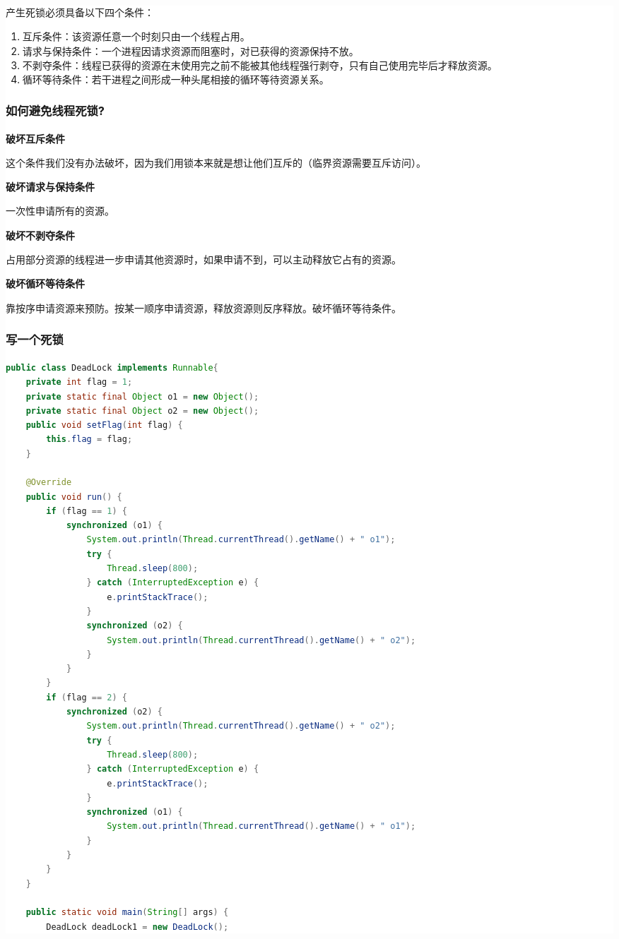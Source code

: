 产生死锁必须具备以下四个条件：

1. 互斥条件：该资源任意一个时刻只由一个线程占用。
2. 请求与保持条件：一个进程因请求资源而阻塞时，对已获得的资源保持不放。
3. 不剥夺条件：线程已获得的资源在末使用完之前不能被其他线程强行剥夺，只有自己使用完毕后才释放资源。
4. 循环等待条件：若干进程之间形成一种头尾相接的循环等待资源关系。

### 如何避免线程死锁?

**破坏互斥条件**

这个条件我们没有办法破坏，因为我们用锁本来就是想让他们互斥的（临界资源需要互斥访问）。

**破坏请求与保持条件**

一次性申请所有的资源。

**破坏不剥夺条件**

占用部分资源的线程进一步申请其他资源时，如果申请不到，可以主动释放它占有的资源。

**破坏循环等待条件**

靠按序申请资源来预防。按某一顺序申请资源，释放资源则反序释放。破坏循环等待条件。

### 写一个死锁

```java
public class DeadLock implements Runnable{
    private int flag = 1;
    private static final Object o1 = new Object();
    private static final Object o2 = new Object();
    public void setFlag(int flag) {
        this.flag = flag;
    }

    @Override
    public void run() {
        if (flag == 1) {
            synchronized (o1) {
                System.out.println(Thread.currentThread().getName() + " o1");
                try {
                    Thread.sleep(800);
                } catch (InterruptedException e) {
                    e.printStackTrace();
                }
                synchronized (o2) {
                    System.out.println(Thread.currentThread().getName() + " o2");
                }
            }
        }
        if (flag == 2) {
            synchronized (o2) {
                System.out.println(Thread.currentThread().getName() + " o2");
                try {
                    Thread.sleep(800);
                } catch (InterruptedException e) {
                    e.printStackTrace();
                }
                synchronized (o1) {
                    System.out.println(Thread.currentThread().getName() + " o1");
                }
            }
        }
    }

    public static void main(String[] args) {
        DeadLock deadLock1 = new DeadLock();
```